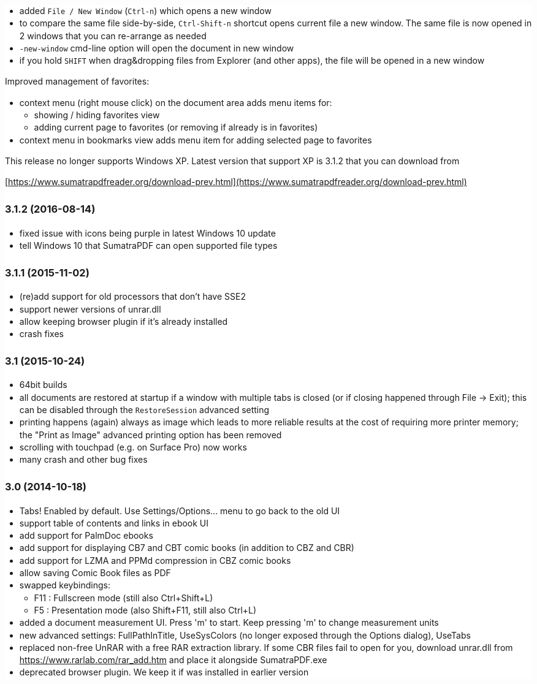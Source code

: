 - added `File / New Window` (`Ctrl-n`) which opens a new window
- to compare the same file side-by-side, `Ctrl-Shift-n` shortcut opens current file a new window. The same file is now opened in 2 windows that you can re-arrange as needed
- `-new-window` cmd-line option will open the document in new window
- if you hold `SHIFT` when drag&dropping files from Explorer (and other apps), the file will be opened in a new window

Improved management of favorites:

- context menu (right mouse click) on the document area adds menu items for:
  - showing / hiding favorites view
  - adding current page to favorites (or removing if already is in favorites)
- context menu in bookmarks view adds menu item for adding selected page to favorites

This release no longer supports Windows XP. Latest version that support XP is 3.1.2 that you can download from

[https://www.sumatrapdfreader.org/download-prev.html](https://www.sumatrapdfreader.org/download-prev.html)

### 3.1.2 (2016-08-14)

- fixed issue with icons being purple in latest Windows 10 update
- tell Windows 10 that SumatraPDF can open supported file types

### 3.1.1 (2015-11-02)

- (re)add support for old processors that don’t have SSE2
- support newer versions of unrar.dll
- allow keeping browser plugin if it’s already installed
- crash fixes

### 3.1 (2015-10-24)

- 64bit builds
- all documents are restored at startup if a window with multiple tabs is closed (or if closing happened through File -> Exit); this can be disabled through the `RestoreSession` advanced setting
- printing happens (again) always as image which leads to more reliable results at the cost of requiring more printer memory; the "Print as Image" advanced printing option has been removed
- scrolling with touchpad (e.g. on Surface Pro) now works
- many crash and other bug fixes

### 3.0 (2014-10-18)

- Tabs! Enabled by default. Use Settings/Options... menu to go back to the old UI
- support table of contents and links in ebook UI
- add support for PalmDoc ebooks
- add support for displaying CB7 and CBT comic books (in addition to CBZ and CBR)
- add support for LZMA and PPMd compression in CBZ comic books
- allow saving Comic Book files as PDF
- swapped keybindings:
  - F11 : Fullscreen mode (still also Ctrl+Shift+L)
  - F5 : Presentation mode (also Shift+F11, still also Ctrl+L)
- added a document measurement UI. Press 'm' to start. Keep pressing 'm' to change measurement units
- new advanced settings: FullPathInTitle, UseSysColors (no longer exposed through the Options dialog), UseTabs
- replaced non-free UnRAR with a free RAR extraction library. If some CBR files fail to open for you, download unrar.dll from https://www.rarlab.com/rar_add.htm and place it alongside SumatraPDF.exe
- deprecated browser plugin. We keep it if was installed in earlier version
